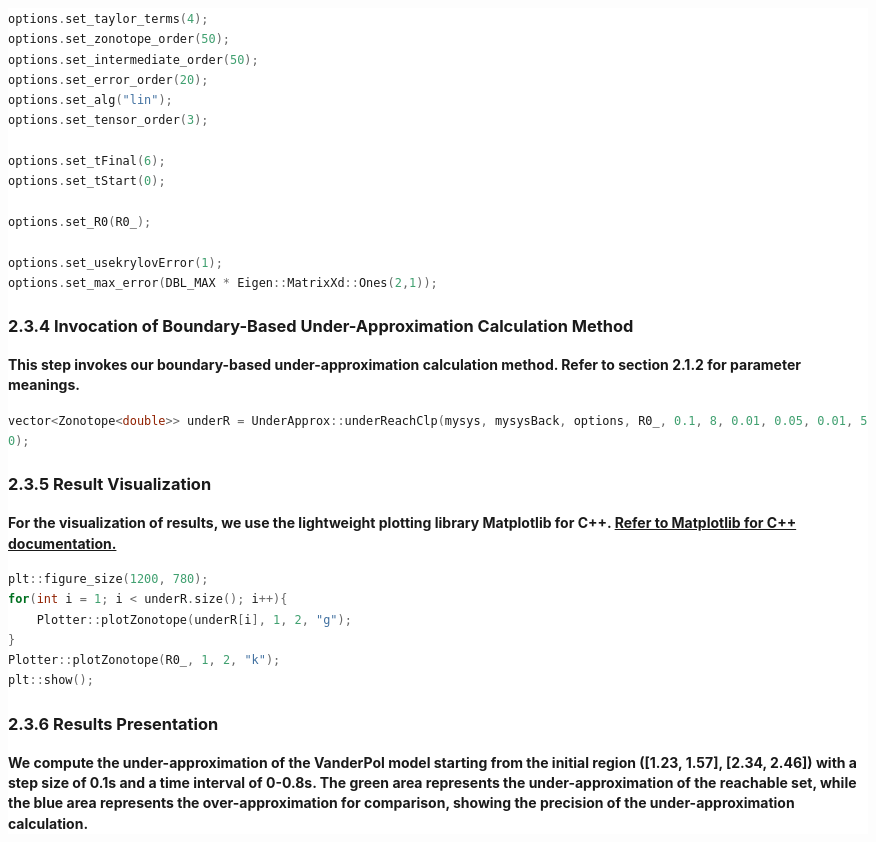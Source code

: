 ```cpp
options.set_taylor_terms(4);
options.set_zonotope_order(50);
options.set_intermediate_order(50);
options.set_error_order(20);
options.set_alg("lin");
options.set_tensor_order(3);

options.set_tFinal(6);
options.set_tStart(0);

options.set_R0(R0_);

options.set_usekrylovError(1);
options.set_max_error(DBL_MAX * Eigen::MatrixXd::Ones(2,1));
```
### 2.3.4 Invocation of Boundary-Based Under-Approximation Calculation Method

**This step invokes our boundary-based under-approximation calculation method. Refer to section 2.1.2 for parameter meanings.**
```cpp
vector<Zonotope<double>> underR = UnderApprox::underReachClp(mysys, mysysBack, options, R0_, 0.1, 8, 0.01, 0.05, 0.01, 50);
```
### 2.3.5 Result Visualization

**For the visualization of results, we use the lightweight plotting library Matplotlib for C++. [Refer to Matplotlib for C++ documentation.](https://matplotlib-cpp.readthedocs.io/en/latest/index.html)**
```cpp
plt::figure_size(1200, 780);
for(int i = 1; i < underR.size(); i++){
    Plotter::plotZonotope(underR[i], 1, 2, "g");
}
Plotter::plotZonotope(R0_, 1, 2, "k");
plt::show();
```
### 2.3.6 Results Presentation

**We compute the under-approximation of the VanderPol model starting from the initial region ([1.23, 1.57], [2.34, 2.46]) with a step size of 0.1s and a time interval of 0-0.8s. The green area represents the under-approximation of the reachable set, while the blue area represents the over-approximation for comparison, showing the precision of the under-approximation calculation.**
<p align="center">